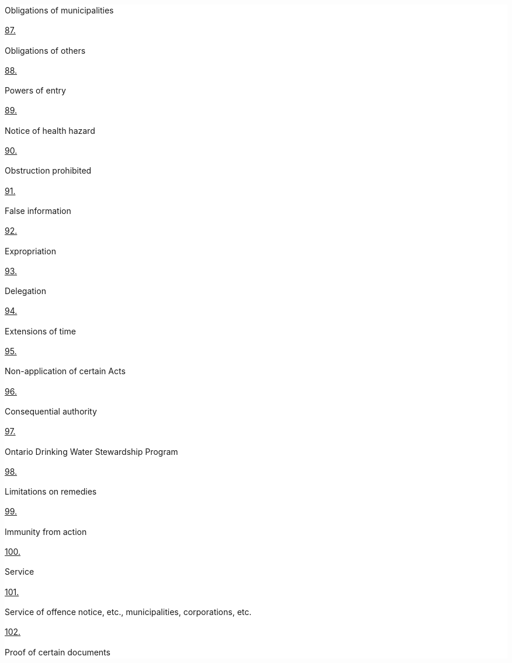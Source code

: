 Obligations of municipalities

[87\.](#BK92)

Obligations of others

[88\.](#BK93)

Powers of entry

[89\.](#BK94)

Notice of health hazard

[90\.](#BK95)

Obstruction prohibited

[91\.](#BK96)

False information

[92\.](#BK97)

Expropriation

[93\.](#BK98)

Delegation

[94\.](#BK99)

Extensions of time

[95\.](#BK100)

Non\-application of certain Acts

[96\.](#BK101)

Consequential authority

[97\.](#BK102)

Ontario Drinking Water Stewardship Program

[98\.](#BK103)

Limitations on remedies

[99\.](#BK104)

Immunity from action

[100\.](#BK105)

Service

[101\.](#BK106)

Service of offence notice, etc\., municipalities, corporations, etc\.

[102\.](#BK107)

Proof of certain documents
